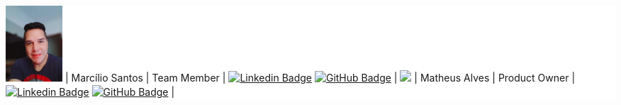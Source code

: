 <img src="https://github.com/IronLead/Projeto-Integrador---2-Semestre-FATEC-SJC-IRON-LEAD/blob/main/WhatsApp%20Image%202025-09-22%20at%2012.11.44.jpeg" width="80" /> |  Marcílio Santos  |     Team Member      |   [![Linkedin Badge](https://img.shields.io/badge/Linkedin-blue?style=flat-square&logo=Linkedin&logoColor=white)](https://www.linkedin.com/in/marcilio-oliveira-20273a104/) [![GitHub Badge](https://img.shields.io/badge/GitHub-111217?style=flat-square&logo=github&logoColor=white)](https://github.com/mos2812)   |
<img src="https://github.com/user-attachments/assets/0ccd8fb3-aebe-4300-a677-bd3e709ac4cc" width="80"/> |  Matheus Alves  |  Product Owner    |           [![Linkedin Badge](https://img.shields.io/badge/Linkedin-blue?style=flat-square&logo=Linkedin&logoColor=white)](https://www.linkedin.com/in/matheus-siqueira-a11186201/) [![GitHub Badge](https://img.shields.io/badge/GitHub-111217?style=flat-square&logo=github&logoColor=white)](https://github.com/matheussiqueira14)          |